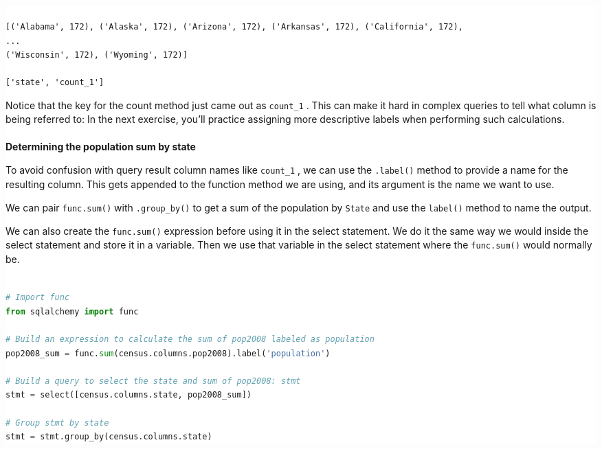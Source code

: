 


```

[('Alabama', 172), ('Alaska', 172), ('Arizona', 172), ('Arkansas', 172), ('California', 172),
...
('Wisconsin', 172), ('Wyoming', 172)]

['state', 'count_1']

```



 Notice that the key for the count method just came out as
 `count_1`
 . This can make it hard in complex queries to tell what column is being referred to: In the next exercise, you’ll practice assigning more descriptive labels when performing such calculations.



####
**Determining the population sum by state**



 To avoid confusion with query result column names like
 `count_1`
 , we can use the
 `.label()`
 method to provide a name for the resulting column. This gets appended to the function method we are using, and its argument is the name we want to use.




 We can pair
 `func.sum()`
 with
 `.group_by()`
 to get a sum of the population by
 `State`
 and use the
 `label()`
 method to name the output.




 We can also create the
 `func.sum()`
 expression before using it in the select statement. We do it the same way we would inside the select statement and store it in a variable. Then we use that variable in the select statement where the
 `func.sum()`
 would normally be.





```python

# Import func
from sqlalchemy import func

# Build an expression to calculate the sum of pop2008 labeled as population
pop2008_sum = func.sum(census.columns.pop2008).label('population')

# Build a query to select the state and sum of pop2008: stmt
stmt = select([census.columns.state, pop2008_sum])

# Group stmt by state
stmt = stmt.group_by(census.columns.state)

```
